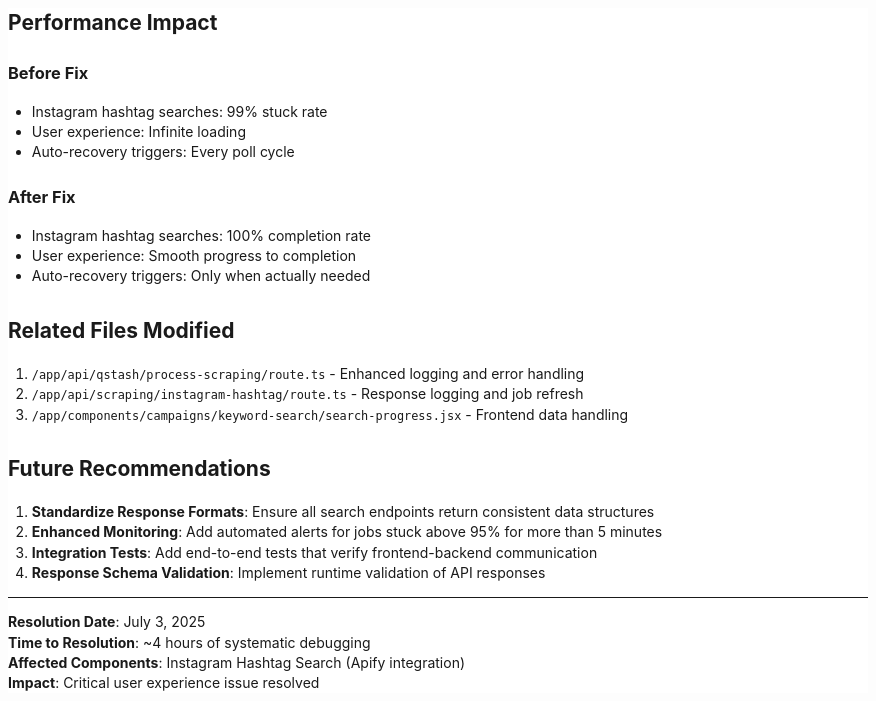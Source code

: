 ## Performance Impact

### Before Fix
- Instagram hashtag searches: 99% stuck rate
- User experience: Infinite loading
- Auto-recovery triggers: Every poll cycle

### After Fix
- Instagram hashtag searches: 100% completion rate
- User experience: Smooth progress to completion
- Auto-recovery triggers: Only when actually needed

## Related Files Modified

1. `/app/api/qstash/process-scraping/route.ts` - Enhanced logging and error handling
2. `/app/api/scraping/instagram-hashtag/route.ts` - Response logging and job refresh
3. `/app/components/campaigns/keyword-search/search-progress.jsx` - Frontend data handling

## Future Recommendations

1. **Standardize Response Formats**: Ensure all search endpoints return consistent data structures
2. **Enhanced Monitoring**: Add automated alerts for jobs stuck above 95% for more than 5 minutes
3. **Integration Tests**: Add end-to-end tests that verify frontend-backend communication
4. **Response Schema Validation**: Implement runtime validation of API responses

---

**Resolution Date**: July 3, 2025  
**Time to Resolution**: ~4 hours of systematic debugging  
**Affected Components**: Instagram Hashtag Search (Apify integration)  
**Impact**: Critical user experience issue resolved